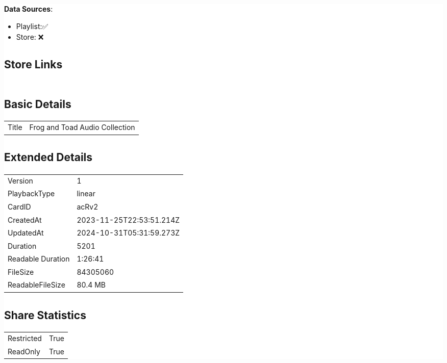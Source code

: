 **Data Sources**: 

- Playlist:✅
- Store: ❌


## Store Links

|  |  |
| - | - |


## Basic Details

|  |  |
| - | - |
| Title | Frog and Toad Audio Collection |


## Extended Details

|  |  |
| - | - |
| Version | 1 |
| PlaybackType | linear |
| CardID | acRv2 |
| CreatedAt | 2023-11-25T22:53:51.214Z |
| UpdatedAt | 2024-10-31T05:31:59.273Z |
| Duration | 5201 |
| Readable Duration | 1:26:41 |
| FileSize | 84305060 |
| ReadableFileSize | 80.4 MB |


## Share Statistics

|  |  |
| - | - |
| Restricted | True |
| ReadOnly | True |
